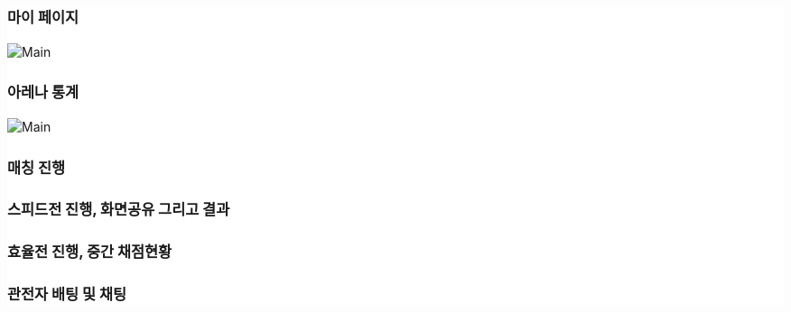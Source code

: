 ### 마이 페이지

![Main](/asset/gif/Mypage.gif)

### 아레나 통계

![Main](/asset/gif/arena_main.gif)    

### 매칭 진행



### 스피드전 진행, 화면공유 그리고 결과

### 효율전 진행, 중간 채점현황

### 관전자 배팅 및 채팅
